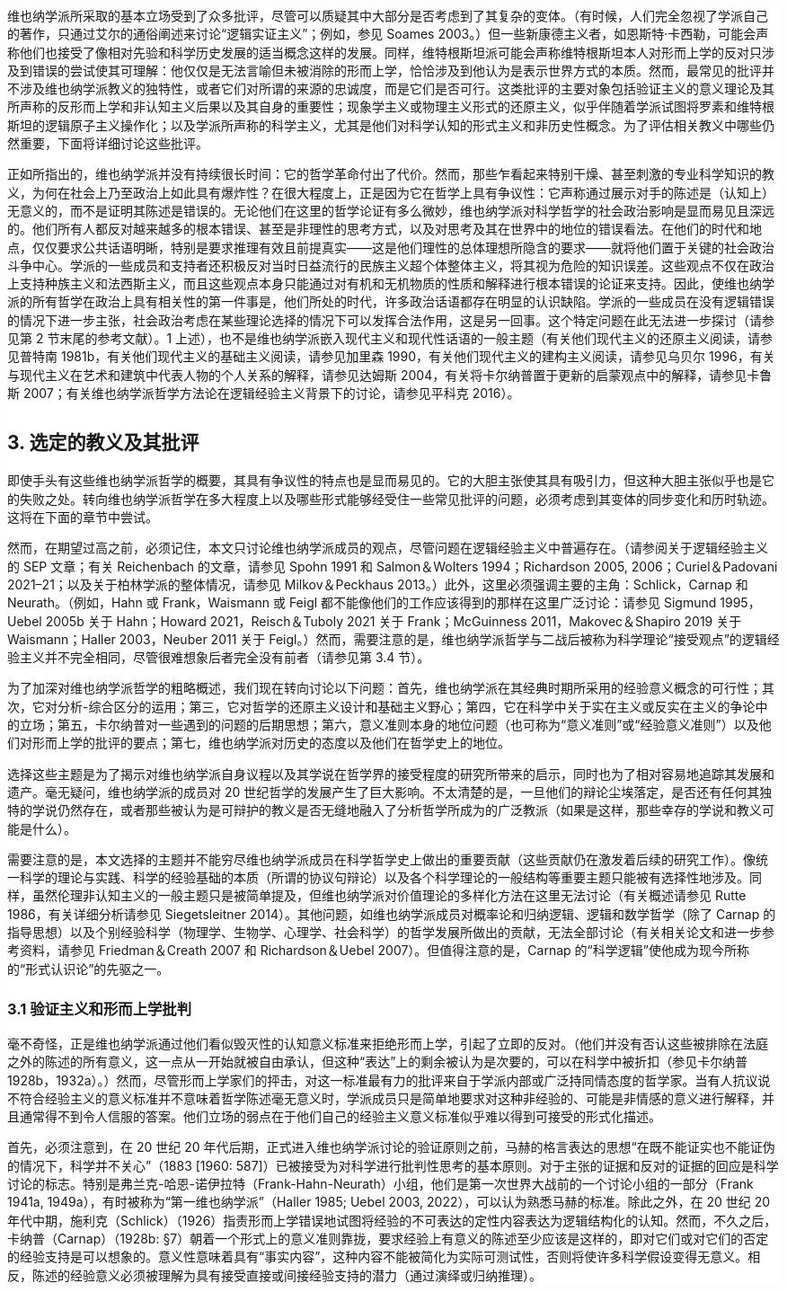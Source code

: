 维也纳学派所采取的基本立场受到了众多批评，尽管可以质疑其中大部分是否考虑到了其复杂的变体。（有时候，人们完全忽视了学派自己的著作，只通过艾尔的通俗阐述来讨论“逻辑实证主义”；例如，参见 Soames 2003。）但一些新康德主义者，如恩斯特·卡西勒，可能会声称他们也接受了像相对先验和科学历史发展的适当概念这样的发展。同样，维特根斯坦派可能会声称维特根斯坦本人对形而上学的反对只涉及到错误的尝试使其可理解：他仅仅是无法言喻但未被消除的形而上学，恰恰涉及到他认为是表示世界方式的本质。然而，最常见的批评并不涉及维也纳学派教义的独特性，或者它们对所谓的来源的忠诚度，而是它们是否可行。这类批评的主要对象包括验证主义的意义理论及其所声称的反形而上学和非认知主义后果以及其自身的重要性；现象学主义或物理主义形式的还原主义，似乎伴随着学派试图将罗素和维特根斯坦的逻辑原子主义操作化；以及学派所声称的科学主义，尤其是他们对科学认知的形式主义和非历史性概念。为了评估相关教义中哪些仍然重要，下面将详细讨论这些批评。

正如所指出的，维也纳学派并没有持续很长时间：它的哲学革命付出了代价。然而，那些乍看起来特别干燥、甚至刺激的专业科学知识的教义，为何在社会上乃至政治上如此具有爆炸性？在很大程度上，正是因为它在哲学上具有争议性：它声称通过展示对手的陈述是（认知上）无意义的，而不是证明其陈述是错误的。无论他们在这里的哲学论证有多么微妙，维也纳学派对科学哲学的社会政治影响是显而易见且深远的。他们所有人都反对越来越多的根本错误、甚至是非理性的思考方式，以及对思考及其在世界中的地位的错误看法。在他们的时代和地点，仅仅要求公共话语明晰，特别是要求推理有效且前提真实——这是他们理性的总体理想所隐含的要求——就将他们置于关键的社会政治斗争中心。学派的一些成员和支持者还积极反对当时日益流行的民族主义超个体整体主义，将其视为危险的知识误差。这些观点不仅在政治上支持种族主义和法西斯主义，而且这些观点本身只能通过对有机和无机物质的性质和解释进行根本错误的论证来支持。因此，使维也纳学派的所有哲学在政治上具有相关性的第一件事是，他们所处的时代，许多政治话语都存在明显的认识缺陷。学派的一些成员在没有逻辑错误的情况下进一步主张，社会政治考虑在某些理论选择的情况下可以发挥合法作用，这是另一回事。这个特定问题在此无法进一步探讨（请参见第 2 节末尾的参考文献）。1 上述），也不是维也纳学派嵌入现代主义和现代性话语的一般主题（有关他们现代主义的还原主义阅读，请参见普特南 1981b，有关他们现代主义的基础主义阅读，请参见加里森 1990，有关他们现代主义的建构主义阅读，请参见乌贝尔 1996，有关与现代主义在艺术和建筑中代表人物的个人关系的解释，请参见达姆斯 2004，有关将卡尔纳普置于更新的启蒙观点中的解释，请参见卡鲁斯 2007；有关维也纳学派哲学方法论在逻辑经验主义背景下的讨论，请参见平科克 2016）。

## 3. 选定的教义及其批评

即使手头有这些维也纳学派哲学的概要，其具有争议性的特点也是显而易见的。它的大胆主张使其具有吸引力，但这种大胆主张似乎也是它的失败之处。转向维也纳学派哲学在多大程度上以及哪些形式能够经受住一些常见批评的问题，必须考虑到其变体的同步变化和历时轨迹。这将在下面的章节中尝试。

然而，在期望过高之前，必须记住，本文只讨论维也纳学派成员的观点，尽管问题在逻辑经验主义中普遍存在。（请参阅关于逻辑经验主义的 SEP 文章；有关 Reichenbach 的文章，请参见 Spohn 1991 和 Salmon＆Wolters 1994；Richardson 2005, 2006；Curiel＆Padovani 2021–21；以及关于柏林学派的整体情况，请参见 Milkov＆Peckhaus 2013。）此外，这里必须强调主要的主角：Schlick，Carnap 和 Neurath。（例如，Hahn 或 Frank，Waismann 或 Feigl 都不能像他们的工作应该得到的那样在这里广泛讨论：请参见 Sigmund 1995，Uebel 2005b 关于 Hahn；Howard 2021，Reisch＆Tuboly 2021 关于 Frank；McGuinness 2011，Makovec＆Shapiro 2019 关于 Waismann；Haller 2003，Neuber 2011 关于 Feigl。）然而，需要注意的是，维也纳学派哲学与二战后被称为科学理论“接受观点”的逻辑经验主义并不完全相同，尽管很难想象后者完全没有前者（请参见第 3.4 节）。

为了加深对维也纳学派哲学的粗略概述，我们现在转向讨论以下问题：首先，维也纳学派在其经典时期所采用的经验意义概念的可行性；其次，它对分析-综合区分的运用；第三，它对哲学的还原主义设计和基础主义野心；第四，它在科学中关于实在主义或反实在主义的争论中的立场；第五，卡尔纳普对一些遇到的问题的后期思想；第六，意义准则本身的地位问题（也可称为“意义准则”或“经验意义准则”）以及他们对形而上学的批评的要点；第七，维也纳学派对历史的态度以及他们在哲学史上的地位。

选择这些主题是为了揭示对维也纳学派自身议程以及其学说在哲学界的接受程度的研究所带来的启示，同时也为了相对容易地追踪其发展和遗产。毫无疑问，维也纳学派的成员对 20 世纪哲学的发展产生了巨大影响。不太清楚的是，一旦他们的辩论尘埃落定，是否还有任何其独特的学说仍然存在，或者那些被认为是可辩护的教义是否无缝地融入了分析哲学所成为的广泛教派（如果是这样，那些幸存的学说和教义可能是什么）。

需要注意的是，本文选择的主题并不能穷尽维也纳学派成员在科学哲学史上做出的重要贡献（这些贡献仍在激发着后续的研究工作）。像统一科学的理论与实践、科学的经验基础的本质（所谓的协议句辩论）以及各个科学理论的一般结构等重要主题只能被有选择性地涉及。同样，虽然伦理非认知主义的一般主题只是被简单提及，但维也纳学派对价值理论的多样化方法在这里无法讨论（有关概述请参见 Rutte 1986，有关详细分析请参见 Siegetsleitner 2014）。其他问题，如维也纳学派成员对概率论和归纳逻辑、逻辑和数学哲学（除了 Carnap 的指导思想）以及个别经验科学（物理学、生物学、心理学、社会科学）的哲学发展所做出的贡献，无法全部讨论（有关相关论文和进一步参考资料，请参见 Friedman＆Creath 2007 和 Richardson＆Uebel 2007）。但值得注意的是，Carnap 的“科学逻辑”使他成为现今所称的“形式认识论”的先驱之一。

### 3.1 验证主义和形而上学批判

毫不奇怪，正是维也纳学派通过他们看似毁灭性的认知意义标准来拒绝形而上学，引起了立即的反对。（他们并没有否认这些被排除在法庭之外的陈述的所有意义，这一点从一开始就被自由承认，但这种“表达”上的剩余被认为是次要的，可以在科学中被折扣（参见卡尔纳普 1928b，1932a）。）然而，尽管形而上学家们的抨击，对这一标准最有力的批评来自于学派内部或广泛持同情态度的哲学家。当有人抗议说不符合经验主义的意义标准并不意味着哲学陈述毫无意义时，学派成员只是简单地要求对这种非经验的、可能是非情感的意义进行解释，并且通常得不到令人信服的答案。他们立场的弱点在于他们自己的经验主义意义标准似乎难以得到可接受的形式化描述。

首先，必须注意到，在 20 世纪 20 年代后期，正式进入维也纳学派讨论的验证原则之前，马赫的格言表达的思想“在既不能证实也不能证伪的情况下，科学并不关心”（1883 [1960: 587]）已被接受为对科学进行批判性思考的基本原则。对于主张的证据和反对的证据的回应是科学讨论的标志。特别是弗兰克-哈恩-诺伊拉特（Frank-Hahn-Neurath）小组，他们是第一次世界大战前的一个讨论小组的一部分（Frank 1941a, 1949a），有时被称为“第一维也纳学派”（Haller 1985; Uebel 2003, 2022），可以认为熟悉马赫的标准。除此之外，在 20 世纪 20 年代中期，施利克（Schlick）（1926）指责形而上学错误地试图将经验的不可表达的定性内容表达为逻辑结构化的认知。然而，不久之后，卡纳普（Carnap）（1928b: §7）朝着一个形式上的意义准则靠拢，要求经验上有意义的陈述至少应该是这样的，即对它们或对它们的否定的经验支持是可以想象的。意义性意味着具有“事实内容”，这种内容不能被简化为实际可测试性，否则将使许多科学假设变得无意义。相反，陈述的经验意义必须被理解为具有接受直接或间接经验支持的潜力（通过演绎或归纳推理）。

